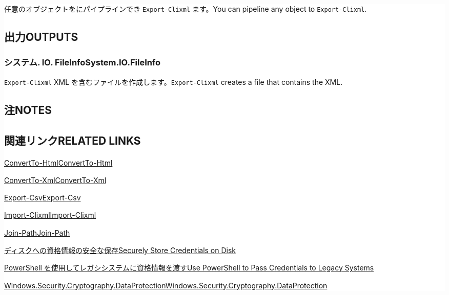 <span data-ttu-id="c6553-202">任意のオブジェクトをにパイプラインでき `Export-Clixml` ます。</span><span class="sxs-lookup"><span data-stu-id="c6553-202">You can pipeline any object to `Export-Clixml`.</span></span>

## <span data-ttu-id="c6553-203">出力</span><span class="sxs-lookup"><span data-stu-id="c6553-203">OUTPUTS</span></span>

### <span data-ttu-id="c6553-204">システム. IO. FileInfo</span><span class="sxs-lookup"><span data-stu-id="c6553-204">System.IO.FileInfo</span></span>

<span data-ttu-id="c6553-205">`Export-Clixml` XML を含むファイルを作成します。</span><span class="sxs-lookup"><span data-stu-id="c6553-205">`Export-Clixml` creates a file that contains the XML.</span></span>

## <span data-ttu-id="c6553-206">注</span><span class="sxs-lookup"><span data-stu-id="c6553-206">NOTES</span></span>

## <span data-ttu-id="c6553-207">関連リンク</span><span class="sxs-lookup"><span data-stu-id="c6553-207">RELATED LINKS</span></span>

[<span data-ttu-id="c6553-208">ConvertTo-Html</span><span class="sxs-lookup"><span data-stu-id="c6553-208">ConvertTo-Html</span></span>](ConvertTo-Html.md)

[<span data-ttu-id="c6553-209">ConvertTo-Xml</span><span class="sxs-lookup"><span data-stu-id="c6553-209">ConvertTo-Xml</span></span>](ConvertTo-Xml.md)

[<span data-ttu-id="c6553-210">Export-Csv</span><span class="sxs-lookup"><span data-stu-id="c6553-210">Export-Csv</span></span>](Export-Csv.md)

[<span data-ttu-id="c6553-211">Import-Clixml</span><span class="sxs-lookup"><span data-stu-id="c6553-211">Import-Clixml</span></span>](Import-Clixml.md)

[<span data-ttu-id="c6553-212">Join-Path</span><span class="sxs-lookup"><span data-stu-id="c6553-212">Join-Path</span></span>](../Microsoft.PowerShell.Management/Join-Path.md)

[<span data-ttu-id="c6553-213">ディスクへの資格情報の安全な保存</span><span class="sxs-lookup"><span data-stu-id="c6553-213">Securely Store Credentials on Disk</span></span>](https://powershellcookbook.com/recipe/PukO/securely-store-credentials-on-disk)

[<span data-ttu-id="c6553-214">PowerShell を使用してレガシシステムに資格情報を渡す</span><span class="sxs-lookup"><span data-stu-id="c6553-214">Use PowerShell to Pass Credentials to Legacy Systems</span></span>](https://devblogs.microsoft.com/scripting/use-powershell-to-pass-credentials-to-legacy-systems/)

[<span data-ttu-id="c6553-215">Windows.Security.Cryptography.DataProtection</span><span class="sxs-lookup"><span data-stu-id="c6553-215">Windows.Security.Cryptography.DataProtection</span></span>](/uwp/api/windows.security.cryptography.dataprotection)
